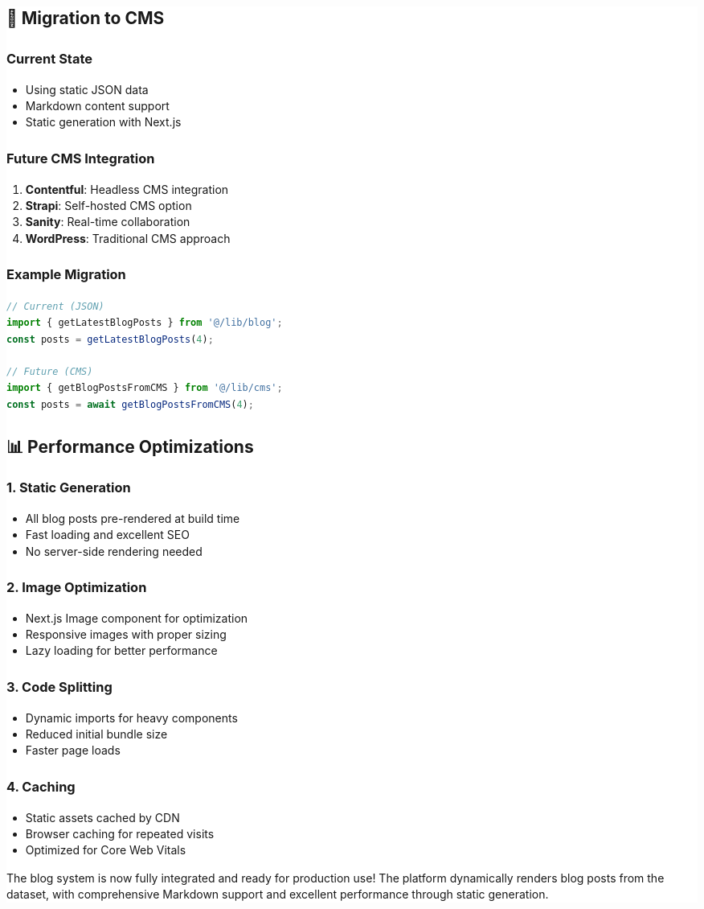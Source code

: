 ## 🚀 Migration to CMS

### Current State
- Using static JSON data
- Markdown content support
- Static generation with Next.js

### Future CMS Integration
1. **Contentful**: Headless CMS integration
2. **Strapi**: Self-hosted CMS option
3. **Sanity**: Real-time collaboration
4. **WordPress**: Traditional CMS approach

### Example Migration
```typescript
// Current (JSON)
import { getLatestBlogPosts } from '@/lib/blog';
const posts = getLatestBlogPosts(4);

// Future (CMS)
import { getBlogPostsFromCMS } from '@/lib/cms';
const posts = await getBlogPostsFromCMS(4);
```

## 📊 Performance Optimizations

### 1. Static Generation
- All blog posts pre-rendered at build time
- Fast loading and excellent SEO
- No server-side rendering needed

### 2. Image Optimization
- Next.js Image component for optimization
- Responsive images with proper sizing
- Lazy loading for better performance

### 3. Code Splitting
- Dynamic imports for heavy components
- Reduced initial bundle size
- Faster page loads

### 4. Caching
- Static assets cached by CDN
- Browser caching for repeated visits
- Optimized for Core Web Vitals

The blog system is now fully integrated and ready for production use! The platform dynamically renders blog posts from the dataset, with comprehensive Markdown support and excellent performance through static generation. 